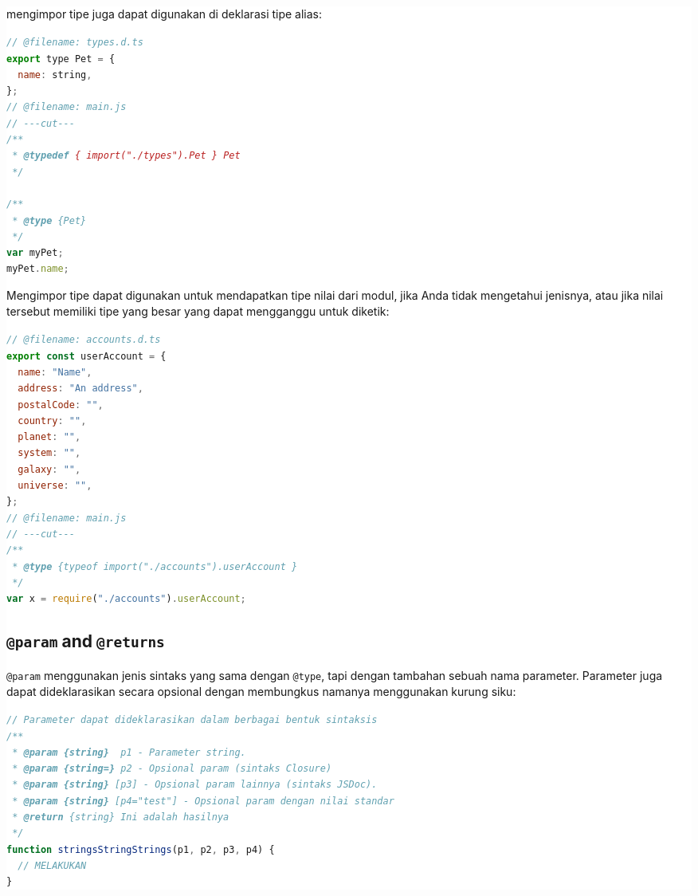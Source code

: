 mengimpor tipe juga dapat digunakan di deklarasi tipe alias:

```js twoslash
// @filename: types.d.ts
export type Pet = {
  name: string,
};
// @filename: main.js
// ---cut---
/**
 * @typedef { import("./types").Pet } Pet
 */

/**
 * @type {Pet}
 */
var myPet;
myPet.name;
```

Mengimpor tipe dapat digunakan untuk mendapatkan tipe nilai dari modul, jika Anda tidak mengetahui jenisnya, atau jika nilai tersebut memiliki tipe yang besar yang dapat mengganggu untuk diketik:

```js twoslash
// @filename: accounts.d.ts
export const userAccount = {
  name: "Name",
  address: "An address",
  postalCode: "",
  country: "",
  planet: "",
  system: "",
  galaxy: "",
  universe: "",
};
// @filename: main.js
// ---cut---
/**
 * @type {typeof import("./accounts").userAccount }
 */
var x = require("./accounts").userAccount;
```

## `@param` and `@returns`

`@param` menggunakan jenis sintaks yang sama dengan `@type`, tapi dengan tambahan sebuah nama parameter.
Parameter juga dapat dideklarasikan secara opsional dengan membungkus namanya menggunakan kurung siku:

```js twoslash
// Parameter dapat dideklarasikan dalam berbagai bentuk sintaksis
/**
 * @param {string}  p1 - Parameter string.
 * @param {string=} p2 - Opsional param (sintaks Closure)
 * @param {string} [p3] - Opsional param lainnya (sintaks JSDoc).
 * @param {string} [p4="test"] - Opsional param dengan nilai standar
 * @return {string} Ini adalah hasilnya
 */
function stringsStringStrings(p1, p2, p3, p4) {
  // MELAKUKAN
}
```
